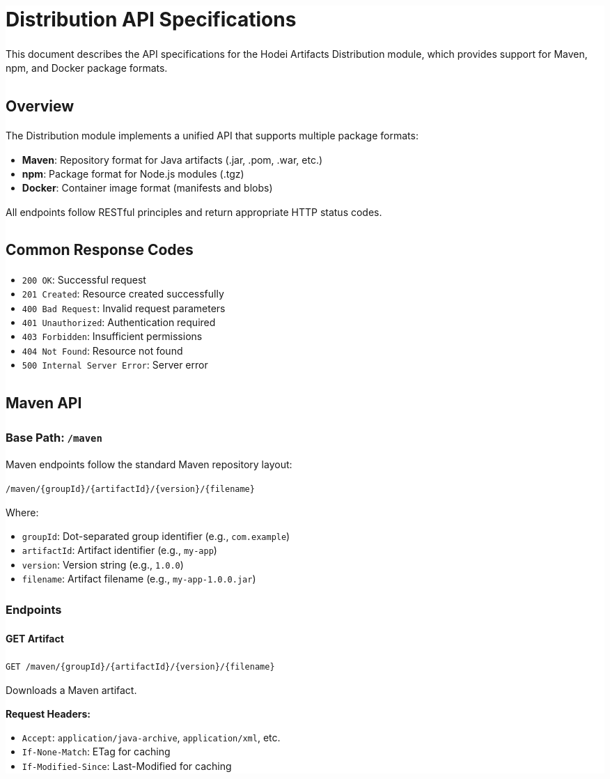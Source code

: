 # Distribution API Specifications

This document describes the API specifications for the Hodei Artifacts Distribution module, which provides support for Maven, npm, and Docker package formats.

## Overview

The Distribution module implements a unified API that supports multiple package formats:
- **Maven**: Repository format for Java artifacts (.jar, .pom, .war, etc.)
- **npm**: Package format for Node.js modules (.tgz)
- **Docker**: Container image format (manifests and blobs)

All endpoints follow RESTful principles and return appropriate HTTP status codes.

## Common Response Codes

- `200 OK`: Successful request
- `201 Created`: Resource created successfully
- `400 Bad Request`: Invalid request parameters
- `401 Unauthorized`: Authentication required
- `403 Forbidden`: Insufficient permissions
- `404 Not Found`: Resource not found
- `500 Internal Server Error`: Server error

## Maven API

### Base Path: `/maven`

Maven endpoints follow the standard Maven repository layout:
```
/maven/{groupId}/{artifactId}/{version}/{filename}
```

Where:
- `groupId`: Dot-separated group identifier (e.g., `com.example`)
- `artifactId`: Artifact identifier (e.g., `my-app`)
- `version`: Version string (e.g., `1.0.0`)
- `filename`: Artifact filename (e.g., `my-app-1.0.0.jar`)

### Endpoints

#### GET Artifact
```
GET /maven/{groupId}/{artifactId}/{version}/{filename}
```

Downloads a Maven artifact.

**Request Headers:**
- `Accept`: `application/java-archive`, `application/xml`, etc.
- `If-None-Match`: ETag for caching
- `If-Modified-Since`: Last-Modified for caching
